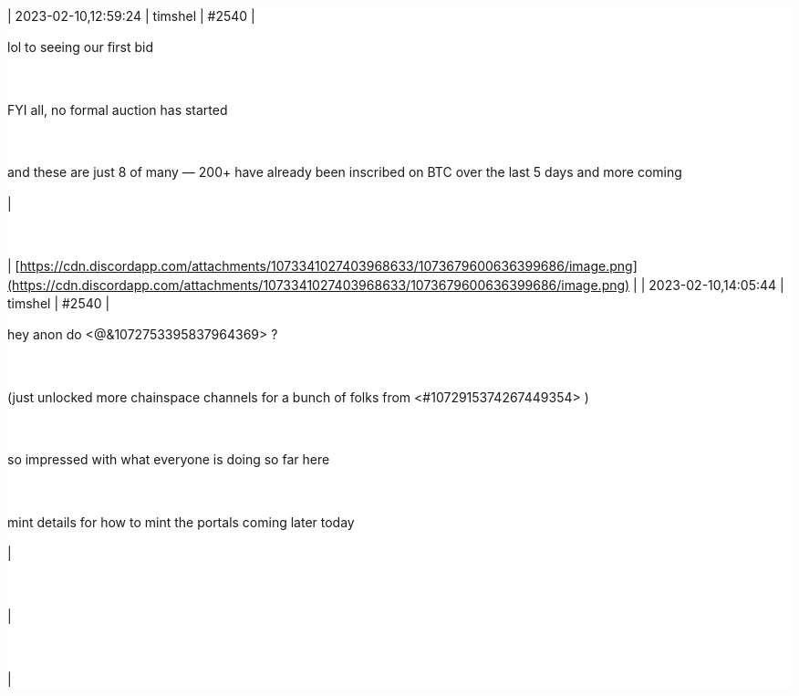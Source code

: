 | 2023-02-10,12:59:24 | timshel  | #2540    | <p>lol to seeing our first bid </p><p><br></p><p>FYI all, no formal auction has started</p><p><br></p><p>and these are just 8 of many — 200+ have already been inscribed on BTC over the last 5 days and more coming</p>                                                                                                                                                                                                                                                                                                                                                                                                                                                                                                                                                                                                                                                                                                                                                                                                                                                                                                                                                                                                                                                                                                                                                                                                                                                                                                                                                                                                                                                                                                                                                                                                                                                                                                                                                                                                                                                                                                                  | <p><br></p> | [https://cdn.discordapp.com/attachments/1073341027403968633/1073679600636399686/image.png](https://cdn.discordapp.com/attachments/1073341027403968633/1073679600636399686/image.png) |
| 2023-02-10,14:05:44 | timshel  | #2540    | <p>hey anon do &#x3C;@&#x26;1072753395837964369> ?</p><p><br></p><p>(just unlocked more chainspace channels for a bunch of folks from &#x3C;#1072915374267449354> )</p><p><br></p><p>so impressed with what everyone is doing so far here</p><p><br></p><p>mint details for how to mint the portals coming later today</p>                                                                                                                                                                                                                                                                                                                                                                                                                                                                                                                                                                                                                                                                                                                                                                                                                                                                                                                                                                                                                                                                                                                                                                                                                                                                                                                                                                                                                                                                                                                                                                                                                                                                                                                                                                                                                | <p><br></p> | <p><br></p>                                                                                                                                                                          |